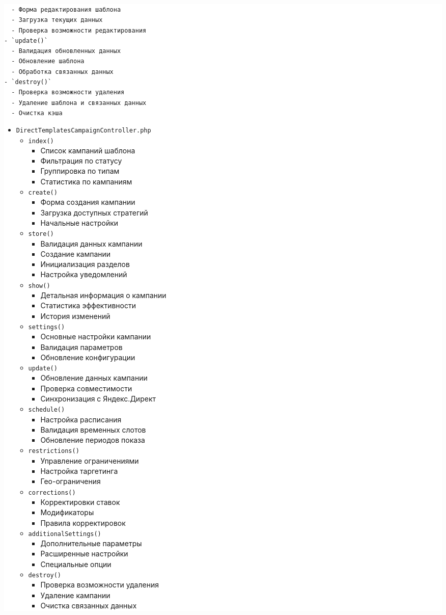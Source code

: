       - Форма редактирования шаблона
      - Загрузка текущих данных
      - Проверка возможности редактирования
    - `update()`
      - Валидация обновленных данных
      - Обновление шаблона
      - Обработка связанных данных
    - `destroy()`
      - Проверка возможности удаления
      - Удаление шаблона и связанных данных
      - Очистка кэша

  - `DirectTemplatesCampaignController.php`
    - `index()`
      - Список кампаний шаблона
      - Фильтрация по статусу
      - Группировка по типам
      - Статистика по кампаниям
    - `create()`
      - Форма создания кампании
      - Загрузка доступных стратегий
      - Начальные настройки
    - `store()`
      - Валидация данных кампании
      - Создание кампании
      - Инициализация разделов
      - Настройка уведомлений
    - `show()`
      - Детальная информация о кампании
      - Статистика эффективности
      - История изменений
    - `settings()`
      - Основные настройки кампании
      - Валидация параметров
      - Обновление конфигурации
    - `update()`
      - Обновление данных кампании
      - Проверка совместимости
      - Синхронизация с Яндекс.Директ
    - `schedule()`
      - Настройка расписания
      - Валидация временных слотов
      - Обновление периодов показа
    - `restrictions()`
      - Управление ограничениями
      - Настройка таргетинга
      - Гео-ограничения
    - `corrections()`
      - Корректировки ставок
      - Модификаторы
      - Правила корректировок
    - `additionalSettings()`
      - Дополнительные параметры
      - Расширенные настройки
      - Специальные опции
    - `destroy()`
      - Проверка возможности удаления
      - Удаление кампании
      - Очистка связанных данных

